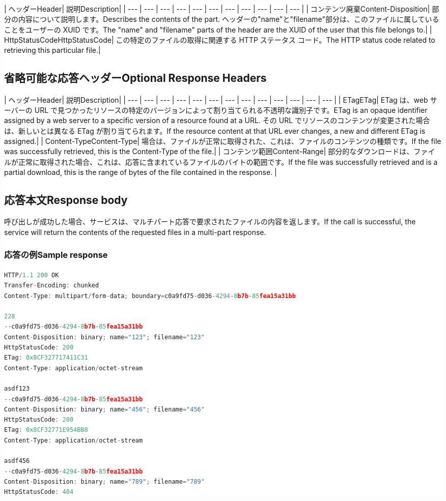 | <span data-ttu-id="11c29-180">ヘッダー</span><span class="sxs-lookup"><span data-stu-id="11c29-180">Header</span></span>| <span data-ttu-id="11c29-181">説明</span><span class="sxs-lookup"><span data-stu-id="11c29-181">Description</span></span>| 
| --- | --- | --- | --- | --- | --- | --- | --- | --- | --- | --- | 
| <span data-ttu-id="11c29-182">コンテンツ廃棄</span><span class="sxs-lookup"><span data-stu-id="11c29-182">Content-Disposition</span></span>| <span data-ttu-id="11c29-183">部分の内容について説明します。</span><span class="sxs-lookup"><span data-stu-id="11c29-183">Describes the contents of the part.</span></span> <span data-ttu-id="11c29-184">ヘッダーの"name"と"filename"部分は、このファイルに属していることをユーザーの XUID です。</span><span class="sxs-lookup"><span data-stu-id="11c29-184">The "name" and "filename" parts of the header are the XUID of the user that this file belongs to.</span></span>| 
| <span data-ttu-id="11c29-185">HttpStatusCode</span><span class="sxs-lookup"><span data-stu-id="11c29-185">HttpStatusCode</span></span>| <span data-ttu-id="11c29-186">この特定のファイルの取得に関連する HTTP ステータス コード。</span><span class="sxs-lookup"><span data-stu-id="11c29-186">The HTTP status code related to retrieving this particular file.</span></span>| 
  
<a id="ID4ESBAC"></a>

 
## <a name="optional-response-headers"></a><span data-ttu-id="11c29-187">省略可能な応答ヘッダー</span><span class="sxs-lookup"><span data-stu-id="11c29-187">Optional Response Headers</span></span>
 
| <span data-ttu-id="11c29-188">ヘッダー</span><span class="sxs-lookup"><span data-stu-id="11c29-188">Header</span></span>| <span data-ttu-id="11c29-189">説明</span><span class="sxs-lookup"><span data-stu-id="11c29-189">Description</span></span>| 
| --- | --- | --- | --- | --- | --- | --- | --- | --- | --- | --- | --- | --- | 
| <span data-ttu-id="11c29-190">ETag</span><span class="sxs-lookup"><span data-stu-id="11c29-190">ETag</span></span>| <span data-ttu-id="11c29-191">ETag は、web サーバーの URL で見つかったリソースの特定のバージョンによって割り当てられる不透明な識別子です。</span><span class="sxs-lookup"><span data-stu-id="11c29-191">ETag is an opaque identifier assigned by a web server to a specific version of a resource found at a URL.</span></span> <span data-ttu-id="11c29-192">その URL でリソースのコンテンツが変更された場合は、新しいとは異なる ETag が割り当てられます。</span><span class="sxs-lookup"><span data-stu-id="11c29-192">If the resource content at that URL ever changes, a new and different ETag is assigned.</span></span>| 
| <span data-ttu-id="11c29-193">Content-Type</span><span class="sxs-lookup"><span data-stu-id="11c29-193">Content-Type</span></span>| <span data-ttu-id="11c29-194">場合は、ファイルが正常に取得された、これは、ファイルのコンテンツの種類です。</span><span class="sxs-lookup"><span data-stu-id="11c29-194">If the file was successfully retrieved, this is the Content-Type of the file.</span></span>| 
| <span data-ttu-id="11c29-195">コンテンツ範囲</span><span class="sxs-lookup"><span data-stu-id="11c29-195">Content-Range</span></span>| <span data-ttu-id="11c29-196">部分的なダウンロードは、ファイルが正常に取得された場合、これは、応答に含まれているファイルのバイトの範囲です。</span><span class="sxs-lookup"><span data-stu-id="11c29-196">If the file was successfully retrieved and is a partial download, this is the range of bytes of the file contained in the response.</span></span> | 
  
<a id="ID4E3CAC"></a>

 
## <a name="response-body"></a><span data-ttu-id="11c29-197">応答本文</span><span class="sxs-lookup"><span data-stu-id="11c29-197">Response body</span></span>
 
<span data-ttu-id="11c29-198">呼び出しが成功した場合、サービスは、マルチパート応答で要求されたファイルの内容を返します。</span><span class="sxs-lookup"><span data-stu-id="11c29-198">If the call is successful, the service will return the contents of the requested files in a multi-part response.</span></span>
 
<a id="ID4EGDAC"></a>

 
### <a name="sample-response"></a><span data-ttu-id="11c29-199">応答の例</span><span class="sxs-lookup"><span data-stu-id="11c29-199">Sample response</span></span> 
 

```cpp
HTTP/1.1 200 OK
Transfer-Encoding: chunked
Content-Type: multipart/form-data; boundary=c0a9fd75-d036-4294-8b7b-85fea15a31bb

228
--c0a9fd75-d036-4294-8b7b-85fea15a31bb
Content-Disposition: binary; name="123"; filename="123"
HttpStatusCode: 200
ETag: 0x8CF327717411C31
Content-Type: application/octet-stream

asdf123
--c0a9fd75-d036-4294-8b7b-85fea15a31bb
Content-Disposition: binary; name="456"; filename="456"
HttpStatusCode: 200
ETag: 0x8CF32771E954BB8
Content-Type: application/octet-stream

asdf456
--c0a9fd75-d036-4294-8b7b-85fea15a31bb
Content-Disposition: binary; name="789"; filename="789"
HttpStatusCode: 404


```